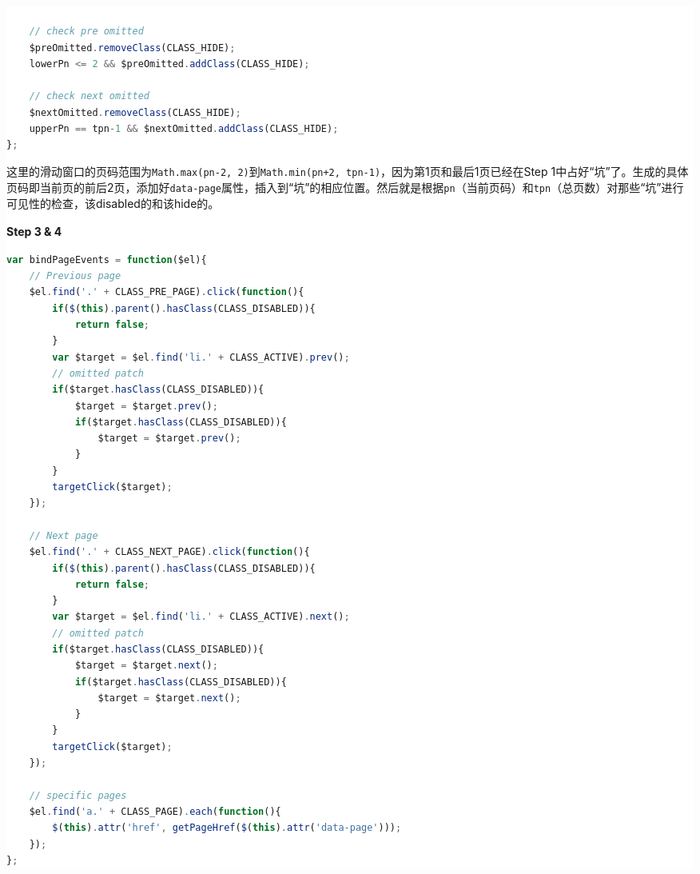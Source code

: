 ```js

    // check pre omitted
    $preOmitted.removeClass(CLASS_HIDE);
    lowerPn <= 2 && $preOmitted.addClass(CLASS_HIDE);

    // check next omitted
    $nextOmitted.removeClass(CLASS_HIDE);
    upperPn == tpn-1 && $nextOmitted.addClass(CLASS_HIDE);
};
```

这里的滑动窗口的页码范围为`Math.max(pn-2, 2)`到`Math.min(pn+2, tpn-1)`，因为第1页和最后1页已经在Step 1中占好“坑”了。生成的具体页码即当前页的前后2页，添加好`data-page`属性，插入到“坑”的相应位置。然后就是根据`pn`（当前页码）和`tpn`（总页数）对那些“坑”进行可见性的检查，该disabled的和该hide的。


**Step 3 & 4**

```js
var bindPageEvents = function($el){
    // Previous page
    $el.find('.' + CLASS_PRE_PAGE).click(function(){
        if($(this).parent().hasClass(CLASS_DISABLED)){
            return false;
        }
        var $target = $el.find('li.' + CLASS_ACTIVE).prev();
        // omitted patch
        if($target.hasClass(CLASS_DISABLED)){
            $target = $target.prev();
            if($target.hasClass(CLASS_DISABLED)){
                $target = $target.prev();
            }
        }
        targetClick($target);
    });

    // Next page
    $el.find('.' + CLASS_NEXT_PAGE).click(function(){
        if($(this).parent().hasClass(CLASS_DISABLED)){
            return false;
        }
        var $target = $el.find('li.' + CLASS_ACTIVE).next();
        // omitted patch
        if($target.hasClass(CLASS_DISABLED)){
            $target = $target.next();
            if($target.hasClass(CLASS_DISABLED)){
                $target = $target.next();
            }
        }
        targetClick($target);
    });

    // specific pages
    $el.find('a.' + CLASS_PAGE).each(function(){
        $(this).attr('href', getPageHref($(this).attr('data-page')));
    });
};
```
